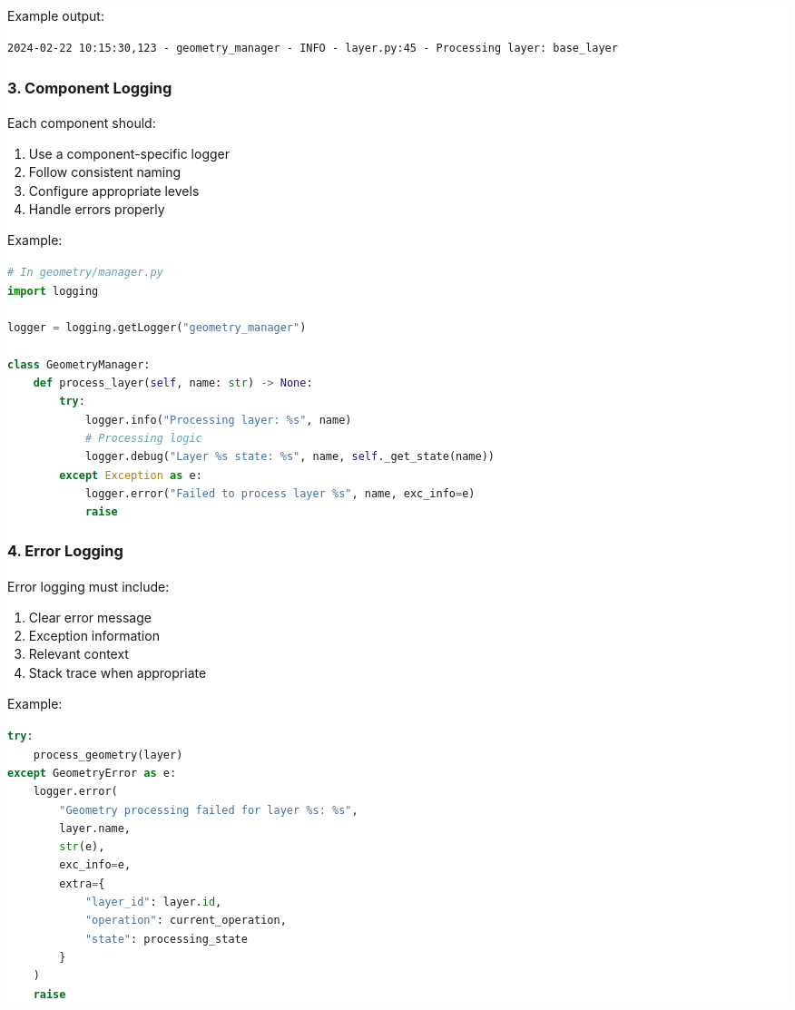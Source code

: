 Example output:
```
2024-02-22 10:15:30,123 - geometry_manager - INFO - layer.py:45 - Processing layer: base_layer
```

### 3. Component Logging

Each component should:
1. Use a component-specific logger
2. Follow consistent naming
3. Configure appropriate levels
4. Handle errors properly

Example:
```python
# In geometry/manager.py
import logging

logger = logging.getLogger("geometry_manager")

class GeometryManager:
    def process_layer(self, name: str) -> None:
        try:
            logger.info("Processing layer: %s", name)
            # Processing logic
            logger.debug("Layer %s state: %s", name, self._get_state(name))
        except Exception as e:
            logger.error("Failed to process layer %s", name, exc_info=e)
            raise
```

### 4. Error Logging

Error logging must include:
1. Clear error message
2. Exception information
3. Relevant context
4. Stack trace when appropriate

Example:
```python
try:
    process_geometry(layer)
except GeometryError as e:
    logger.error(
        "Geometry processing failed for layer %s: %s",
        layer.name,
        str(e),
        exc_info=e,
        extra={
            "layer_id": layer.id,
            "operation": current_operation,
            "state": processing_state
        }
    )
    raise
```
